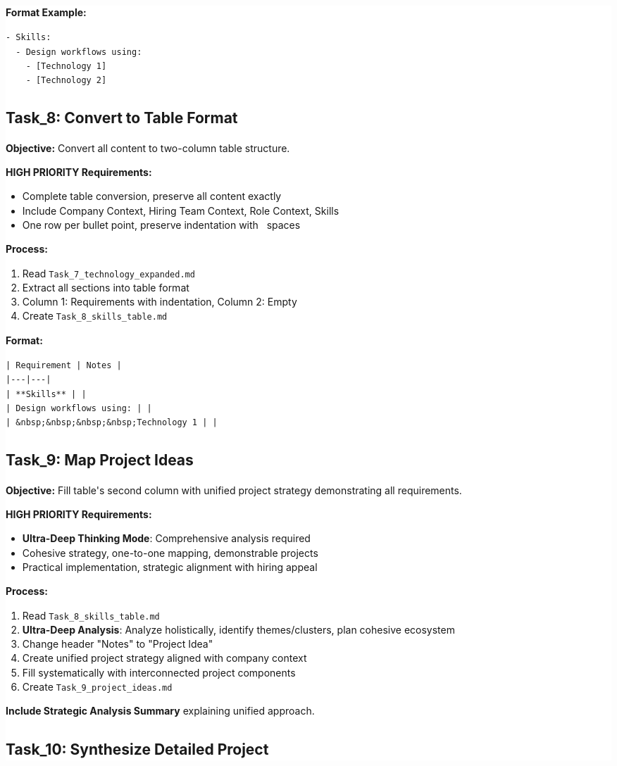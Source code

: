 **Format Example:**
```
- Skills:
  - Design workflows using:
    - [Technology 1]
    - [Technology 2]
```

## Task_8: Convert to Table Format

**Objective:** Convert all content to two-column table structure.

**HIGH PRIORITY Requirements:**
- Complete table conversion, preserve all content exactly
- Include Company Context, Hiring Team Context, Role Context, Skills
- One row per bullet point, preserve indentation with &nbsp; spaces

**Process:**
1. Read `Task_7_technology_expanded.md`
2. Extract all sections into table format
3. Column 1: Requirements with indentation, Column 2: Empty
4. Create `Task_8_skills_table.md`

**Format:**
```
| Requirement | Notes |
|---|---|
| **Skills** | |
| Design workflows using: | |
| &nbsp;&nbsp;&nbsp;&nbsp;Technology 1 | |
```

## Task_9: Map Project Ideas

**Objective:** Fill table's second column with unified project strategy demonstrating all requirements.

**HIGH PRIORITY Requirements:**
- **Ultra-Deep Thinking Mode**: Comprehensive analysis required
- Cohesive strategy, one-to-one mapping, demonstrable projects
- Practical implementation, strategic alignment with hiring appeal

**Process:**
1. Read `Task_8_skills_table.md`
2. **Ultra-Deep Analysis**: Analyze holistically, identify themes/clusters, plan cohesive ecosystem
3. Change header "Notes" to "Project Idea" 
4. Create unified project strategy aligned with company context
5. Fill systematically with interconnected project components
6. Create `Task_9_project_ideas.md`

**Include Strategic Analysis Summary** explaining unified approach.

## Task_10: Synthesize Detailed Project
